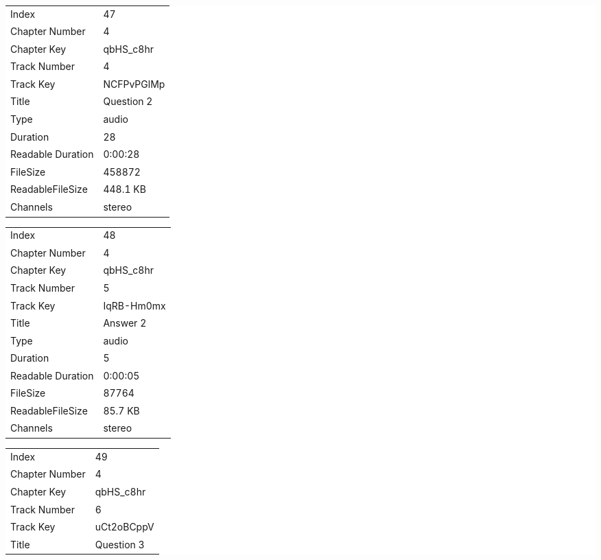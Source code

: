 |  |  |
| - | - |
| Index | 47 |
| Chapter Number | 4 |
| Chapter Key | qbHS_c8hr |
| Track Number | 4 |
| Track Key | NCFPvPGlMp |
| Title | Question 2 |
| Type | audio |
| Duration | 28 |
| Readable Duration | 0:00:28 |
| FileSize | 458872 |
| ReadableFileSize | 448.1 KB |
| Channels | stereo |

|  |  |
| - | - |
| Index | 48 |
| Chapter Number | 4 |
| Chapter Key | qbHS_c8hr |
| Track Number | 5 |
| Track Key | IqRB-Hm0mx |
| Title | Answer 2 |
| Type | audio |
| Duration | 5 |
| Readable Duration | 0:00:05 |
| FileSize | 87764 |
| ReadableFileSize | 85.7 KB |
| Channels | stereo |

|  |  |
| - | - |
| Index | 49 |
| Chapter Number | 4 |
| Chapter Key | qbHS_c8hr |
| Track Number | 6 |
| Track Key | uCt2oBCppV |
| Title | Question 3 |